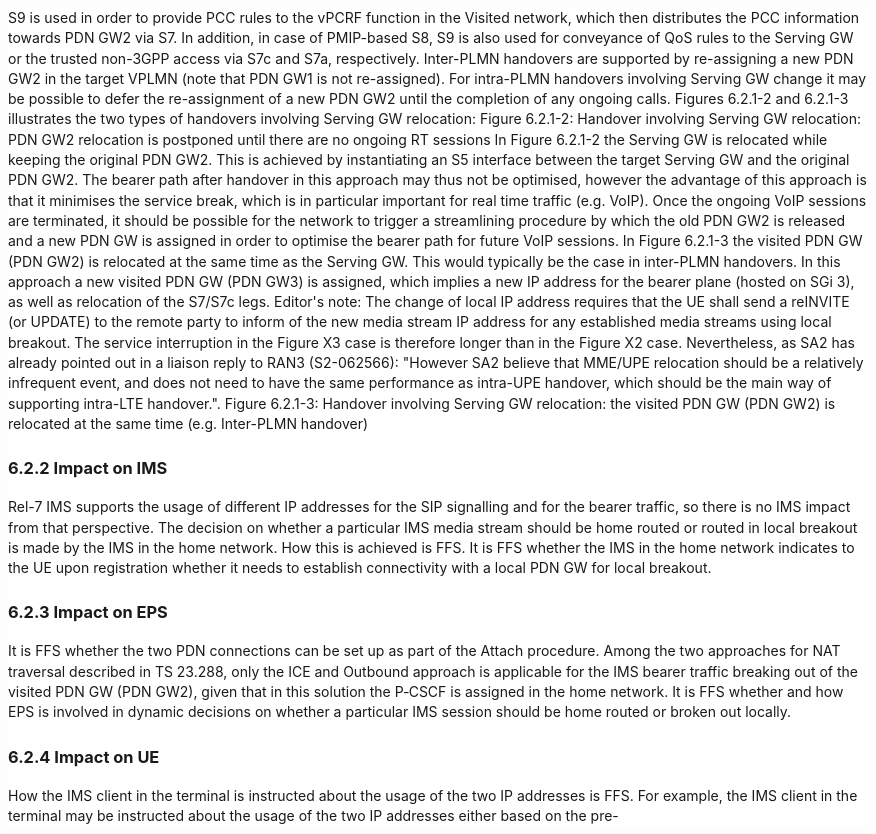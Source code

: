 S9 is used in order to provide PCC rules to the vPCRF function in the Visited
network, which then distributes the PCC information towards PDN GW2 via S7. In
addition, in case of PMIP-based S8, S9 is also used for conveyance of QoS
rules to the Serving GW or the trusted non-3GPP access via S7c and S7a,
respectively.
Inter-PLMN handovers are supported by re-assigning a new PDN GW2 in the target
VPLMN (note that PDN GW1 is not re-assigned).
For intra-PLMN handovers involving Serving GW change it may be possible to
defer the re-assignment of a new PDN GW2 until the completion of any ongoing
calls.
Figures 6.2.1-2 and 6.2.1-3 illustrates the two types of handovers involving
Serving GW relocation:
Figure 6.2.1-2: Handover involving Serving GW relocation: PDN GW2 relocation
is postponed until there are no ongoing RT sessions
In Figure 6.2.1-2 the Serving GW is relocated while keeping the original PDN
GW2. This is achieved by instantiating an S5 interface between the target
Serving GW and the original PDN GW2. The bearer path after handover in this
approach may thus not be optimised, however the advantage of this approach is
that it minimises the service break, which is in particular important for real
time traffic (e.g. VoIP). Once the ongoing VoIP sessions are terminated, it
should be possible for the network to trigger a streamlining procedure by
which the old PDN GW2 is released and a new PDN GW is assigned in order to
optimise the bearer path for future VoIP sessions.
In Figure 6.2.1-3 the visited PDN GW (PDN GW2) is relocated at the same time
as the Serving GW. This would typically be the case in inter-PLMN handovers.
In this approach a new visited PDN GW (PDN GW3) is assigned, which implies a
new IP address for the bearer plane (hosted on SGi 3), as well as relocation
of the S7/S7c legs.
Editor's note: The change of local IP address requires that the UE shall send
a reINVITE (or UPDATE) to the remote party to inform of the new media stream
IP address for any established media streams using local breakout. The service
interruption in the Figure X3 case is therefore longer than in the Figure X2
case. Nevertheless, as SA2 has already pointed out in a liaison reply to RAN3
(S2-062566): "However SA2 believe that MME/UPE relocation should be a
relatively infrequent event, and does not need to have the same performance as
intra-UPE handover, which should be the main way of supporting intra-LTE
handover.".
Figure 6.2.1-3: Handover involving Serving GW relocation: the visited PDN GW
(PDN GW2) is relocated at the same time (e.g. Inter-PLMN handover)
### 6.2.2 Impact on IMS
Rel-7 IMS supports the usage of different IP addresses for the SIP signalling
and for the bearer traffic, so there is no IMS impact from that perspective.
The decision on whether a particular IMS media stream should be home routed or
routed in local breakout is made by the IMS in the home network. How this is
achieved is FFS.
It is FFS whether the IMS in the home network indicates to the UE upon
registration whether it needs to establish connectivity with a local PDN GW
for local breakout.
### 6.2.3 Impact on EPS
It is FFS whether the two PDN connections can be set up as part of the Attach
procedure.
Among the two approaches for NAT traversal described in TS 23.288, only the
ICE and Outbound approach is applicable for the IMS bearer traffic breaking
out of the visited PDN GW (PDN GW2), given that in this solution the P‑CSCF is
assigned in the home network.
It is FFS whether and how EPS is involved in dynamic decisions on whether a
particular IMS session should be home routed or broken out locally.
### 6.2.4 Impact on UE
How the IMS client in the terminal is instructed about the usage of the two IP
addresses is FFS. For example, the IMS client in the terminal may be
instructed about the usage of the two IP addresses either based on the pre-